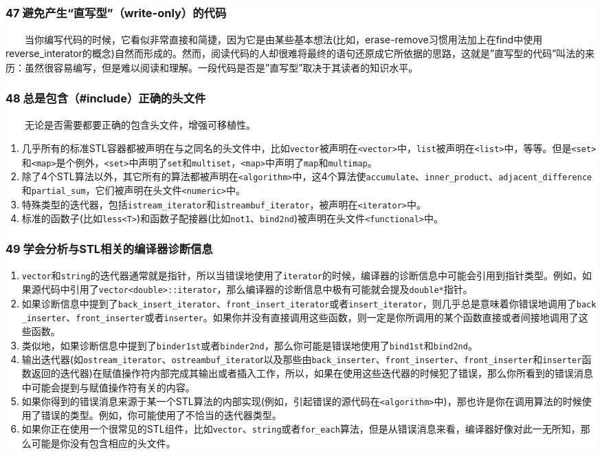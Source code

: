 ### 47 避免产生“直写型”（write-only）的代码
&emsp;&emsp;当你编写代码的时候，它看似非常直接和简捷，因为它是由某些基本想法(比如，erase-remove习惯用法加上在find中使用reverse_interator的概念)自然而形成的。然而，阅读代码的人却很难将最终的语句还原成它所依据的思路，这就是”直写型的代码”叫法的来历：虽然很容易编写，但是难以阅读和理解。一段代码是否是”直写型”取决于其读者的知识水平。

### 48 总是包含（#include）正确的头文件
&emsp;&emsp;无论是否需要都要正确的包含头文件，增强可移植性。
1. 几乎所有的标准STL容器都被声明在与之同名的头文件中，比如```vector```被声明在```<vector>```中，```list```被声明在```<list>```中，等等。但是```<set>```和```<map>```是个例外，```<set>```中声明了```set```和```multiset```，```<map>```中声明了```map```和```multimap```。
2. 除了4个STL算法以外，其它所有的算法都被声明在```<algorithm>```中，这4个算法使```accumulate```、```inner_product```、```adjacent_difference```和```partial_sum```，它们被声明在头文件```<numeric>```中。
3. 特殊类型的迭代器，包括```istream_iterator```和```istreambuf_iterator```，被声明在```<iterator>```中。
4. 标准的函数子(比如```less<T>```)和函数子配接器(比如```not1```、```bind2nd```)被声明在头文件```<functional>```中。

### 49 学会分析与STL相关的编译器诊断信息
1. ```vector```和```string```的迭代器通常就是指针，所以当错误地使用了```iterator```的时候，编译器的诊断信息中可能会引用到指针类型。例如，如果源代码中引用了```vector<double>::iterator```，那么编译器的诊断信息中极有可能就会提及```double*```指针。
2. 如果诊断信息中提到了```back_insert_iterator```、```front_insert_iterator```或者```insert_iterator```，则几乎总是意味着你错误地调用了```back_inserter```、```front_inserter```或者```inserter```。如果你并没有直接调用这些函数，则一定是你所调用的某个函数直接或者间接地调用了这些函数。
3. 类似地，如果诊断信息中提到了```binder1st```或者```binder2nd```，那么你可能是错误地使用了```bind1st```和```bind2nd```。
4. 输出迭代器(如```ostream_iterator```、```ostreambuf_iterato```r以及那些由```back_inserter```、```front_inserter```、```front_inserter```和```inserter```函数返回的迭代器)在赋值操作符内部完成其输出或者插入工作，所以，如果在使用这些迭代器的时候犯了错误，那么你所看到的错误消息中可能会提到与赋值操作符有关的内容。
5. 如果你得到的错误消息来源于某一个STL算法的内部实现(例如，引起错误的源代码在```<algorithm>```中)，那也许是你在调用算法的时候使用了错误的类型。例如，你可能使用了不恰当的迭代器类型。
6. 如果你正在使用一个很常见的STL组件，比如```vector```、```string```或者```for_each```算法，但是从错误消息来看，编译器好像对此一无所知，那么可能是你没有包含相应的头文件。

